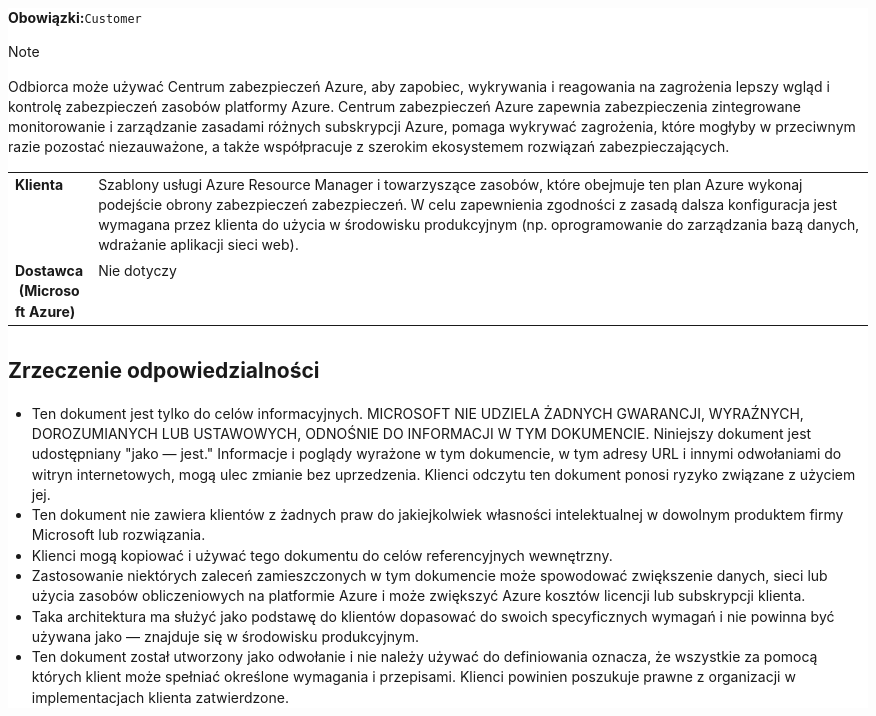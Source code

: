 
**Obowiązki:**`Customer`

> [!NOTE]
> Odbiorca może używać Centrum zabezpieczeń Azure, aby zapobiec, wykrywania i reagowania na zagrożenia lepszy wgląd i kontrolę zabezpieczeń zasobów platformy Azure. Centrum zabezpieczeń Azure zapewnia zabezpieczenia zintegrowane monitorowanie i zarządzanie zasadami różnych subskrypcji Azure, pomaga wykrywać zagrożenia, które mogłyby w przeciwnym razie pozostać niezauważone, a także współpracuje z szerokim ekosystemem rozwiązań zabezpieczających.

|||
|---|---|
| **Klienta** | Szablony usługi Azure Resource Manager i towarzyszące zasobów, które obejmuje ten plan Azure wykonaj podejście obrony zabezpieczeń zabezpieczeń. W celu zapewnienia zgodności z zasadą dalsza konfiguracja jest wymagana przez klienta do użycia w środowisku produkcyjnym (np. oprogramowanie do zarządzania bazą danych, wdrażanie aplikacji sieci web). |
| **Dostawca&nbsp;(Microsoft&nbsp;Azure)** | Nie dotyczy |

## <a name="disclaimer"></a>Zrzeczenie odpowiedzialności

 - Ten dokument jest tylko do celów informacyjnych. MICROSOFT NIE UDZIELA ŻADNYCH GWARANCJI, WYRAŹNYCH, DOROZUMIANYCH LUB USTAWOWYCH, ODNOŚNIE DO INFORMACJI W TYM DOKUMENCIE. Niniejszy dokument jest udostępniany "jako — jest." Informacje i poglądy wyrażone w tym dokumencie, w tym adresy URL i innymi odwołaniami do witryn internetowych, mogą ulec zmianie bez uprzedzenia. Klienci odczytu ten dokument ponosi ryzyko związane z użyciem jej.
 - Ten dokument nie zawiera klientów z żadnych praw do jakiejkolwiek własności intelektualnej w dowolnym produktem firmy Microsoft lub rozwiązania.
 - Klienci mogą kopiować i używać tego dokumentu do celów referencyjnych wewnętrzny.
 - Zastosowanie niektórych zaleceń zamieszczonych w tym dokumencie może spowodować zwiększenie danych, sieci lub użycia zasobów obliczeniowych na platformie Azure i może zwiększyć Azure kosztów licencji lub subskrypcji klienta.
 - Taka architektura ma służyć jako podstawę do klientów dopasować do swoich specyficznych wymagań i nie powinna być używana jako — znajduje się w środowisku produkcyjnym.
 - Ten dokument został utworzony jako odwołanie i nie należy używać do definiowania oznacza, że wszystkie za pomocą których klient może spełniać określone wymagania i przepisami. Klienci powinien poszukuje prawne z organizacji w implementacjach klienta zatwierdzone.